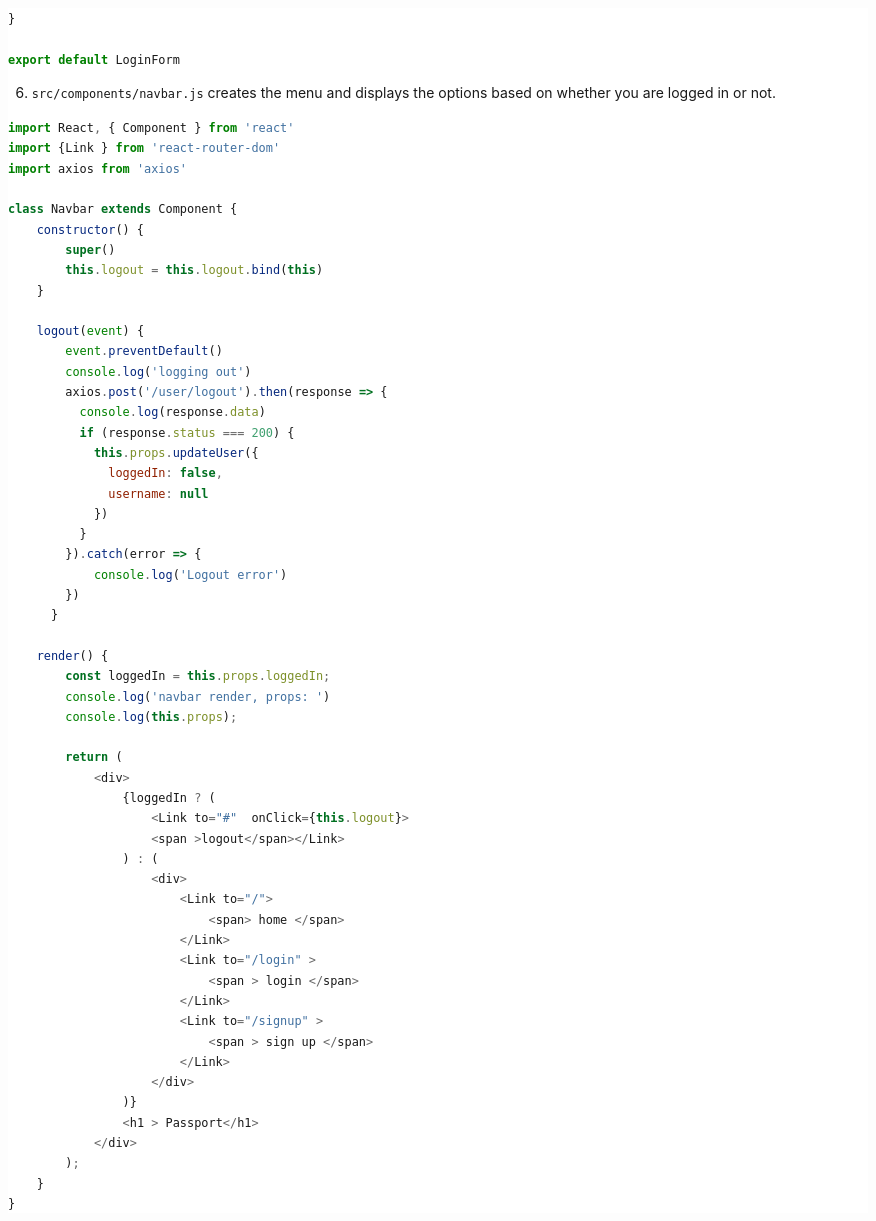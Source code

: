 ```js
}

export default LoginForm

```
6. ```src/components/navbar.js``` creates the menu and displays the options based on whether you are logged in or not.
```js
import React, { Component } from 'react'
import {Link } from 'react-router-dom'
import axios from 'axios'

class Navbar extends Component {
    constructor() {
        super()
        this.logout = this.logout.bind(this)
    }

    logout(event) {
        event.preventDefault()
        console.log('logging out')
        axios.post('/user/logout').then(response => {
          console.log(response.data)
          if (response.status === 200) {
            this.props.updateUser({
              loggedIn: false,
              username: null
            })
          }
        }).catch(error => {
            console.log('Logout error')
        })
      }

    render() {
        const loggedIn = this.props.loggedIn;
        console.log('navbar render, props: ')
        console.log(this.props);
        
        return (
            <div>
                {loggedIn ? (
                    <Link to="#"  onClick={this.logout}>
                    <span >logout</span></Link>
                ) : (
                    <div>
                        <Link to="/">
                            <span> home </span>
                        </Link>
                        <Link to="/login" >
                            <span > login </span>
                        </Link>
                        <Link to="/signup" >
                            <span > sign up </span>
                        </Link>
                    </div>
                )}
                <h1 > Passport</h1>
            </div>
        );
    }
}

```